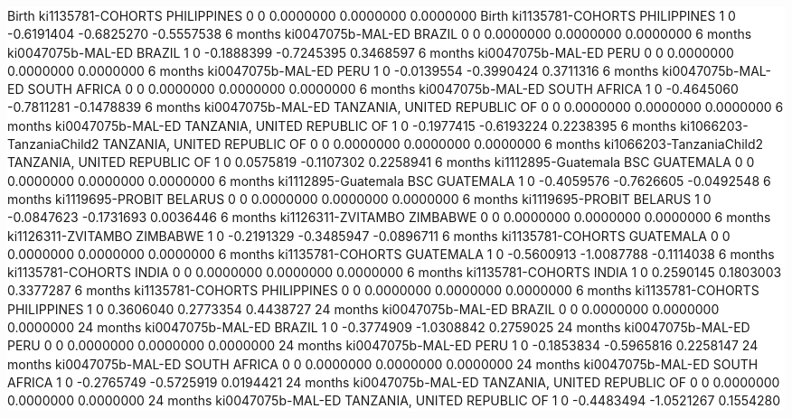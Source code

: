 Birth       ki1135781-COHORTS          PHILIPPINES                    0                    0                  0.0000000    0.0000000    0.0000000
Birth       ki1135781-COHORTS          PHILIPPINES                    1                    0                 -0.6191404   -0.6825270   -0.5557538
6 months    ki0047075b-MAL-ED          BRAZIL                         0                    0                  0.0000000    0.0000000    0.0000000
6 months    ki0047075b-MAL-ED          BRAZIL                         1                    0                 -0.1888399   -0.7245395    0.3468597
6 months    ki0047075b-MAL-ED          PERU                           0                    0                  0.0000000    0.0000000    0.0000000
6 months    ki0047075b-MAL-ED          PERU                           1                    0                 -0.0139554   -0.3990424    0.3711316
6 months    ki0047075b-MAL-ED          SOUTH AFRICA                   0                    0                  0.0000000    0.0000000    0.0000000
6 months    ki0047075b-MAL-ED          SOUTH AFRICA                   1                    0                 -0.4645060   -0.7811281   -0.1478839
6 months    ki0047075b-MAL-ED          TANZANIA, UNITED REPUBLIC OF   0                    0                  0.0000000    0.0000000    0.0000000
6 months    ki0047075b-MAL-ED          TANZANIA, UNITED REPUBLIC OF   1                    0                 -0.1977415   -0.6193224    0.2238395
6 months    ki1066203-TanzaniaChild2   TANZANIA, UNITED REPUBLIC OF   0                    0                  0.0000000    0.0000000    0.0000000
6 months    ki1066203-TanzaniaChild2   TANZANIA, UNITED REPUBLIC OF   1                    0                  0.0575819   -0.1107302    0.2258941
6 months    ki1112895-Guatemala BSC    GUATEMALA                      0                    0                  0.0000000    0.0000000    0.0000000
6 months    ki1112895-Guatemala BSC    GUATEMALA                      1                    0                 -0.4059576   -0.7626605   -0.0492548
6 months    ki1119695-PROBIT           BELARUS                        0                    0                  0.0000000    0.0000000    0.0000000
6 months    ki1119695-PROBIT           BELARUS                        1                    0                 -0.0847623   -0.1731693    0.0036446
6 months    ki1126311-ZVITAMBO         ZIMBABWE                       0                    0                  0.0000000    0.0000000    0.0000000
6 months    ki1126311-ZVITAMBO         ZIMBABWE                       1                    0                 -0.2191329   -0.3485947   -0.0896711
6 months    ki1135781-COHORTS          GUATEMALA                      0                    0                  0.0000000    0.0000000    0.0000000
6 months    ki1135781-COHORTS          GUATEMALA                      1                    0                 -0.5600913   -1.0087788   -0.1114038
6 months    ki1135781-COHORTS          INDIA                          0                    0                  0.0000000    0.0000000    0.0000000
6 months    ki1135781-COHORTS          INDIA                          1                    0                  0.2590145    0.1803003    0.3377287
6 months    ki1135781-COHORTS          PHILIPPINES                    0                    0                  0.0000000    0.0000000    0.0000000
6 months    ki1135781-COHORTS          PHILIPPINES                    1                    0                  0.3606040    0.2773354    0.4438727
24 months   ki0047075b-MAL-ED          BRAZIL                         0                    0                  0.0000000    0.0000000    0.0000000
24 months   ki0047075b-MAL-ED          BRAZIL                         1                    0                 -0.3774909   -1.0308842    0.2759025
24 months   ki0047075b-MAL-ED          PERU                           0                    0                  0.0000000    0.0000000    0.0000000
24 months   ki0047075b-MAL-ED          PERU                           1                    0                 -0.1853834   -0.5965816    0.2258147
24 months   ki0047075b-MAL-ED          SOUTH AFRICA                   0                    0                  0.0000000    0.0000000    0.0000000
24 months   ki0047075b-MAL-ED          SOUTH AFRICA                   1                    0                 -0.2765749   -0.5725919    0.0194421
24 months   ki0047075b-MAL-ED          TANZANIA, UNITED REPUBLIC OF   0                    0                  0.0000000    0.0000000    0.0000000
24 months   ki0047075b-MAL-ED          TANZANIA, UNITED REPUBLIC OF   1                    0                 -0.4483494   -1.0521267    0.1554280